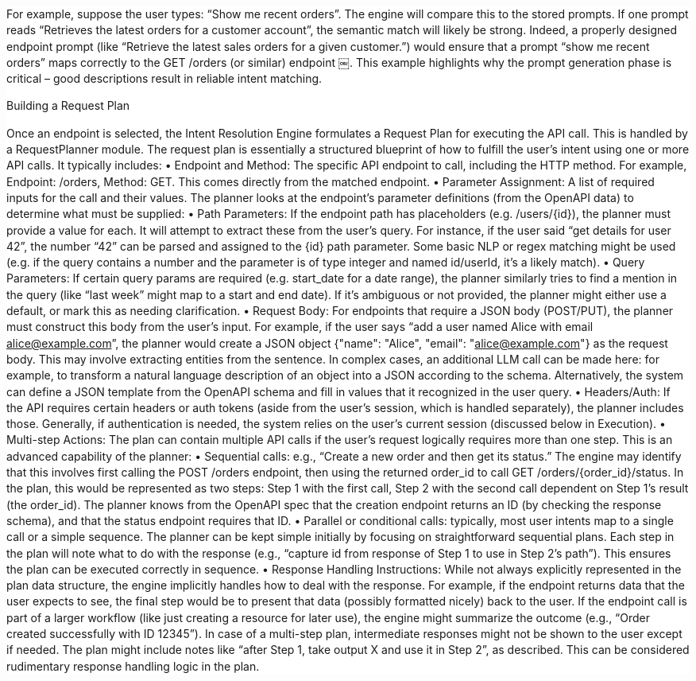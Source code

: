 For example, suppose the user types: “Show me recent orders”. The engine will compare this to the stored prompts. If one prompt reads “Retrieves the latest orders for a customer account”, the semantic match will likely be strong. Indeed, a properly designed endpoint prompt (like “Retrieve the latest sales orders for a given customer.”) would ensure that a prompt “show me recent orders” maps correctly to the GET /orders (or similar) endpoint ￼. This example highlights why the prompt generation phase is critical – good descriptions result in reliable intent matching.

Building a Request Plan

Once an endpoint is selected, the Intent Resolution Engine formulates a Request Plan for executing the API call. This is handled by a RequestPlanner module. The request plan is essentially a structured blueprint of how to fulfill the user’s intent using one or more API calls. It typically includes:
	•	Endpoint and Method: The specific API endpoint to call, including the HTTP method. For example, Endpoint: /orders, Method: GET. This comes directly from the matched endpoint.
	•	Parameter Assignment: A list of required inputs for the call and their values. The planner looks at the endpoint’s parameter definitions (from the OpenAPI data) to determine what must be supplied:
	•	Path Parameters: If the endpoint path has placeholders (e.g. /users/{id}), the planner must provide a value for each. It will attempt to extract these from the user’s query. For instance, if the user said “get details for user 42”, the number “42” can be parsed and assigned to the {id} path parameter. Some basic NLP or regex matching might be used (e.g. if the query contains a number and the parameter is of type integer and named id/userId, it’s a likely match).
	•	Query Parameters: If certain query params are required (e.g. start_date for a date range), the planner similarly tries to find a mention in the query (like “last week” might map to a start and end date). If it’s ambiguous or not provided, the planner might either use a default, or mark this as needing clarification.
	•	Request Body: For endpoints that require a JSON body (POST/PUT), the planner must construct this body from the user’s input. For example, if the user says “add a user named Alice with email alice@example.com”, the planner would create a JSON object {"name": "Alice", "email": "alice@example.com"} as the request body. This may involve extracting entities from the sentence. In complex cases, an additional LLM call can be made here: for example, to transform a natural language description of an object into a JSON according to the schema. Alternatively, the system can define a JSON template from the OpenAPI schema and fill in values that it recognized in the user query.
	•	Headers/Auth: If the API requires certain headers or auth tokens (aside from the user’s session, which is handled separately), the planner includes those. Generally, if authentication is needed, the system relies on the user’s current session (discussed below in Execution).
	•	Multi-step Actions: The plan can contain multiple API calls if the user’s request logically requires more than one step. This is an advanced capability of the planner:
	•	Sequential calls: e.g., “Create a new order and then get its status.” The engine may identify that this involves first calling the POST /orders endpoint, then using the returned order_id to call GET /orders/{order_id}/status. In the plan, this would be represented as two steps: Step 1 with the first call, Step 2 with the second call dependent on Step 1’s result (the order_id). The planner knows from the OpenAPI spec that the creation endpoint returns an ID (by checking the response schema), and that the status endpoint requires that ID.
	•	Parallel or conditional calls: typically, most user intents map to a single call or a simple sequence. The planner can be kept simple initially by focusing on straightforward sequential plans. Each step in the plan will note what to do with the response (e.g., “capture id from response of Step 1 to use in Step 2’s path”). This ensures the plan can be executed correctly in sequence.
	•	Response Handling Instructions: While not always explicitly represented in the plan data structure, the engine implicitly handles how to deal with the response. For example, if the endpoint returns data that the user expects to see, the final step would be to present that data (possibly formatted nicely) back to the user. If the endpoint call is part of a larger workflow (like just creating a resource for later use), the engine might summarize the outcome (e.g., “Order created successfully with ID 12345”). In case of a multi-step plan, intermediate responses might not be shown to the user except if needed. The plan might include notes like “after Step 1, take output X and use it in Step 2”, as described. This can be considered rudimentary response handling logic in the plan.
